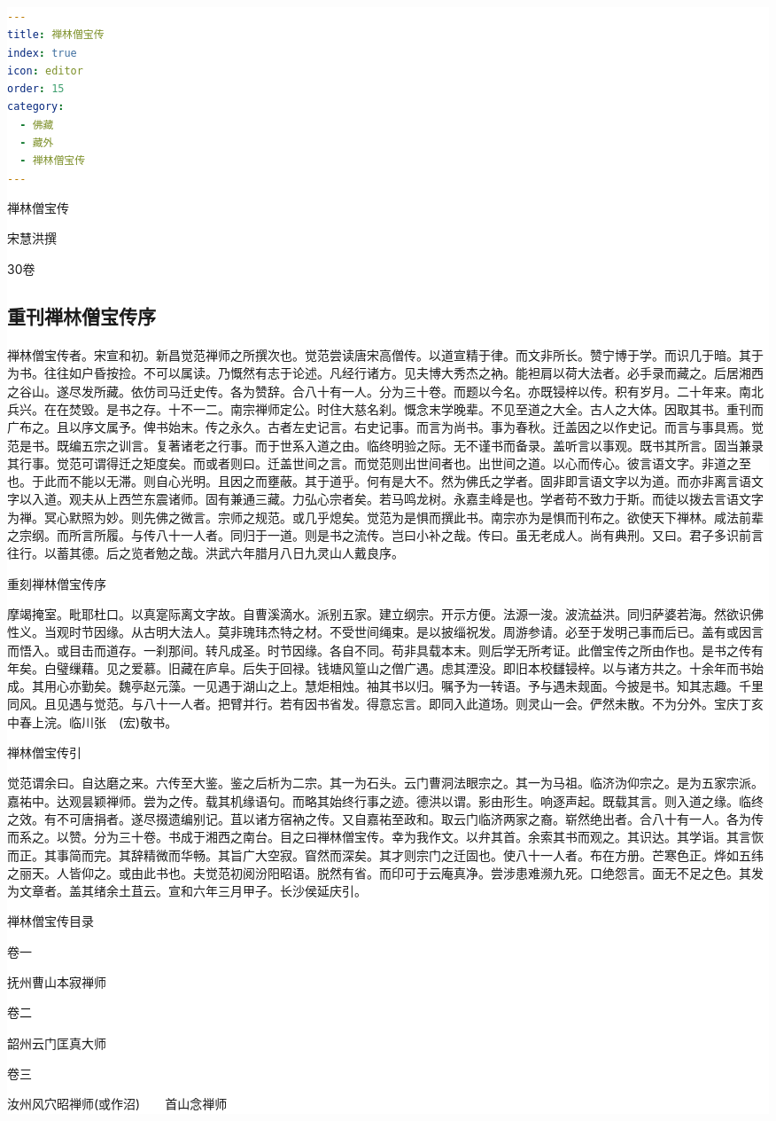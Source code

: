 ```yaml
---
title: 禅林僧宝传
index: true
icon: editor
order: 15
category:
  - 佛藏
  - 藏外
  - 禅林僧宝传
---
```


禅林僧宝传  

宋慧洪撰  

30卷  

## 重刊禅林僧宝传序  

禅林僧宝传者。宋宣和初。新昌觉范禅师之所撰次也。觉范尝读唐宋高僧传。以道宣精于律。而文非所长。赞宁博于学。而识几于暗。其于为书。往往如户昏按捡。不可以属读。乃慨然有志于论述。凡经行诸方。见夫博大秀杰之衲。能袒肩以荷大法者。必手录而藏之。后居湘西之谷山。遂尽发所藏。依仿司马迁史传。各为赞辞。合八十有一人。分为三十卷。而题以今名。亦既锓梓以传。积有岁月。二十年来。南北兵兴。在在焚毁。是书之存。十不一二。南宗禅师定公。时住大慈名刹。慨念末学晚辈。不见至道之大全。古人之大体。因取其书。重刊而广布之。且以序文属予。俾书始末。传之永久。古者左史记言。右史记事。而言为尚书。事为春秋。迁盖因之以作史记。而言与事具焉。觉范是书。既编五宗之训言。复著诸老之行事。而于世系入道之由。临终明验之际。无不谨书而备录。盖听言以事观。既书其所言。固当兼录其行事。觉范可谓得迁之矩度矣。而或者则曰。迁盖世间之言。而觉范则出世间者也。出世间之道。以心而传心。彼言语文字。非道之至也。于此而不能以无滞。则自心光明。且因之而壅蔽。其于道乎。何有是大不。然为佛氏之学者。固非即言语文字以为道。而亦非离言语文字以入道。观夫从上西竺东震诸师。固有兼通三藏。力弘心宗者矣。若马鸣龙树。永嘉圭峰是也。学者苟不致力于斯。而徒以拨去言语文字为禅。冥心默照为妙。则先佛之微言。宗师之规范。或几乎熄矣。觉范为是惧而撰此书。南宗亦为是惧而刊布之。欲使天下禅林。咸法前辈之宗纲。而所言所履。与传八十一人者。同归于一道。则是书之流传。岂曰小补之哉。传曰。虽无老成人。尚有典刑。又曰。君子多识前言往行。以蓄其德。后之览者勉之哉。洪武六年腊月八日九灵山人戴良序。  

重刻禅林僧宝传序  

摩竭掩室。毗耶杜口。以真寔际离文字故。自曹溪滴水。派别五家。建立纲宗。开示方便。法源一浚。波流益洪。同归萨婆若海。然欲识佛性义。当观时节因缘。从古明大法人。莫非瑰玮杰特之材。不受世间绳束。是以披缁祝发。周游参请。必至于发明己事而后已。盖有或因言而悟入。或目击而道存。一刹那间。转凡成圣。时节因缘。各自不同。苟非具载本末。则后学无所考证。此僧宝传之所由作也。是书之传有年矣。白璧缫藉。见之爱慕。旧藏在庐阜。后失于回禄。钱塘风篁山之僧广遇。虑其湮没。即旧本校讎锓梓。以与诸方共之。十余年而书始成。其用心亦勤矣。魏亭赵元藻。一见遇于湖山之上。慧炬相烛。袖其书以归。嘱予为一转语。予与遇未觌面。今披是书。知其志趣。千里同风。且见遇与觉范。与八十一人者。把臂并行。若有因书省发。得意忘言。即同入此道场。则灵山一会。俨然未散。不为分外。宝庆丁亥中春上浣。临川张　(宏)敬书。  

禅林僧宝传引  

觉范谓余曰。自达磨之来。六传至大鉴。鉴之后析为二宗。其一为石头。云门曹洞法眼宗之。其一为马祖。临济沩仰宗之。是为五家宗派。嘉祐中。达观昙颖禅师。尝为之传。载其机缘语句。而略其始终行事之迹。德洪以谓。影由形生。响逐声起。既载其言。则入道之缘。临终之效。有不可唐捐者。遂尽掇遗编别记。苴以诸方宿衲之传。又自嘉祐至政和。取云门临济两家之裔。崭然绝出者。合八十有一人。各为传而系之。以赞。分为三十卷。书成于湘西之南台。目之曰禅林僧宝传。幸为我作文。以弁其首。余索其书而观之。其识达。其学诣。其言恢而正。其事简而完。其辞精微而华畅。其旨广大空寂。窅然而深矣。其才则宗门之迁固也。使八十一人者。布在方册。芒寒色正。烨如五纬之丽天。人皆仰之。或由此书也。夫觉范初阅汾阳昭语。脱然有省。而印可于云庵真净。尝涉患难濒九死。口绝怨言。面无不足之色。其发为文章者。盖其绪余土苴云。宣和六年三月甲子。长沙侯延庆引。  

禅林僧宝传目录  

卷一  

抚州曹山本寂禅师  

卷二  

韶州云门匡真大师  

卷三  

汝州风穴昭禅师(或作沼)　　首山念禅师  
